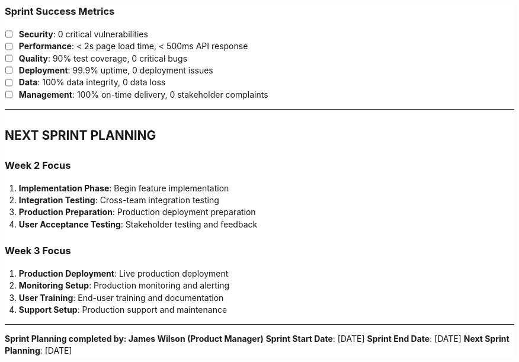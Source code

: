 ### **Sprint Success Metrics**
- [ ] **Security**: 0 critical vulnerabilities
- [ ] **Performance**: < 2s page load time, < 500ms API response
- [ ] **Quality**: 90% test coverage, 0 critical bugs
- [ ] **Deployment**: 99.9% uptime, 0 deployment issues
- [ ] **Data**: 100% data integrity, 0 data loss
- [ ] **Management**: 100% on-time delivery, 0 stakeholder complaints

---

## **NEXT SPRINT PLANNING**

### **Week 2 Focus**
1. **Implementation Phase**: Begin feature implementation
2. **Integration Testing**: Cross-team integration testing
3. **Production Preparation**: Production deployment preparation
4. **User Acceptance Testing**: Stakeholder testing and feedback

### **Week 3 Focus**
1. **Production Deployment**: Live production deployment
2. **Monitoring Setup**: Production monitoring and alerting
3. **User Training**: End-user training and documentation
4. **Support Setup**: Production support and maintenance

---

**Sprint Planning completed by: James Wilson (Product Manager)**
**Sprint Start Date**: [DATE]
**Sprint End Date**: [DATE]
**Next Sprint Planning**: [DATE]

